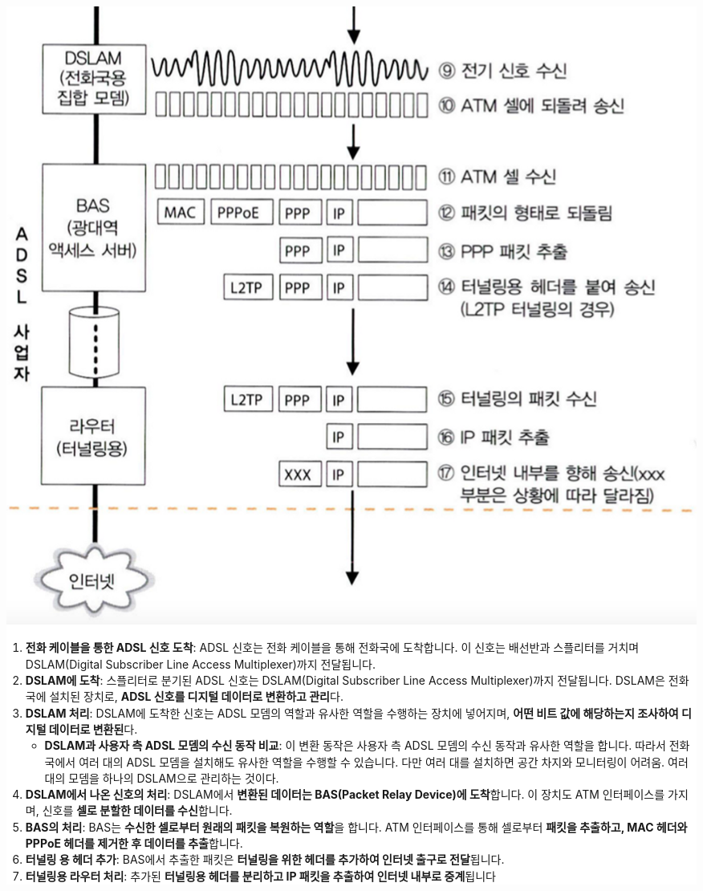 ![image](./story1-image/11.png) 

1. **전화 케이블을 통한 ADSL 신호 도착**: ADSL 신호는 전화 케이블을 통해 전화국에 도착합니다.
   이 신호는 배선반과 스플리터를 거치며 DSLAM(Digital Subscriber Line Access Multiplexer)까지 전달됩니다.
2. **DSLAM에 도착**: 스플리터로 분기된 ADSL 신호는 DSLAM(Digital Subscriber Line Access Multiplexer)까지 전달됩니다. DSLAM은 전화 국에 설치된 장치로, **ADSL 신호를 디지털 데이터로 변환하고 관리**다.
3. **DSLAM 처리**: DSLAM에 도착한 신호는 ADSL 모뎀의 역할과 유사한 역할을 수행하는 장치에 넣어지며, **어떤 비트 값에 해당하는지 조사하여 디지털 데이터로 변환된**다.
    - **DSLAM과 사용자 측 ADSL 모뎀의 수신 동작 비교**: 이 변환 동작은 사용자 측 ADSL 모뎀의 수신 동작과 유사한 역할을 합니다. 따라서 전화국에서 여러 대의 ADSL 모뎀을 설치해도 유사한 역할을 수행할 수 있습니다. 다만 여러 대를 설치하면 공간 차지와 모니터링이 어려움. 여러대의 모뎀을 하나의 DSLAM으로 관리하는 것이다.
4. **DSLAM에서 나온 신호의 처리**: DSLAM에서 **변환된 데이터는 BAS(Packet Relay Device)에 도착**합니다. 이 장치도 ATM 인터페이스를 가지며, 신호를 **셀로 분할한 데이터를 수신**합니다.
5. **BAS의 처리**: BAS는 **수신한 셀로부터 원래의 패킷을 복원하는 역할**을 합니다. ATM 인터페이스를 통해 셀로부터 **패킷을 추출하고, MAC 헤더와 PPPoE 헤더를 제거한 후 데이터를 추출**합니다.
6. **터널링 용 헤더 추가**: BAS에서 추출한 패킷은 **터널링을 위한 헤더를 추가하여 인터넷 출구로 전달**됩니다.
7. **터널링용 라우터 처리**: 추가된 **터널링용 헤더를 분리하고 IP 패킷을 추출하여 인터넷 내부로 중계**됩니다
